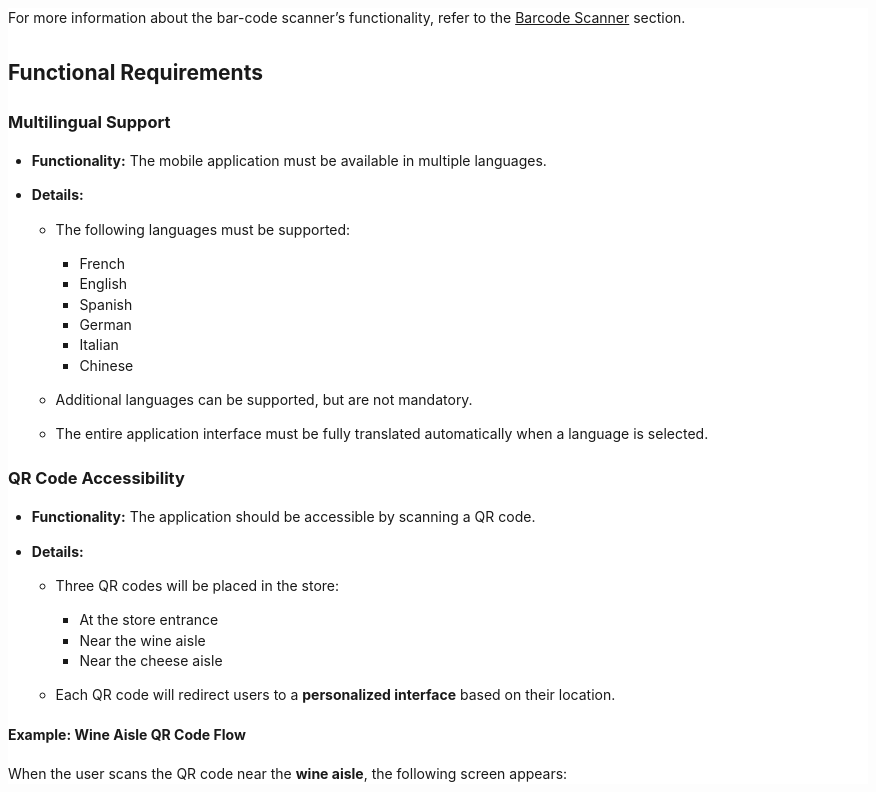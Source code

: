 For more information about the bar-code scanner’s functionality, refer to the [Barcode Scanner](#bar-code-scanner) section.

## Functional Requirements

### Multilingual Support

- **Functionality:**
  The mobile application must be available in multiple languages.

- **Details:**

  - The following languages must be supported:

    - French
    - English
    - Spanish
    - German
    - Italian
    - Chinese

  - Additional languages can be supported, but are not mandatory.
  - The entire application interface must be fully translated automatically when a language is selected.

### QR Code Accessibility

- **Functionality:**
  The application should be accessible by scanning a QR code.

- **Details:**

  - Three QR codes will be placed in the store:

    - At the store entrance
    - Near the wine aisle
    - Near the cheese aisle

  - Each QR code will redirect users to a **personalized interface** based on their location.

#### Example: Wine Aisle QR Code Flow

When the user scans the QR code near the **wine aisle**, the following screen appears:

<div align="center">
